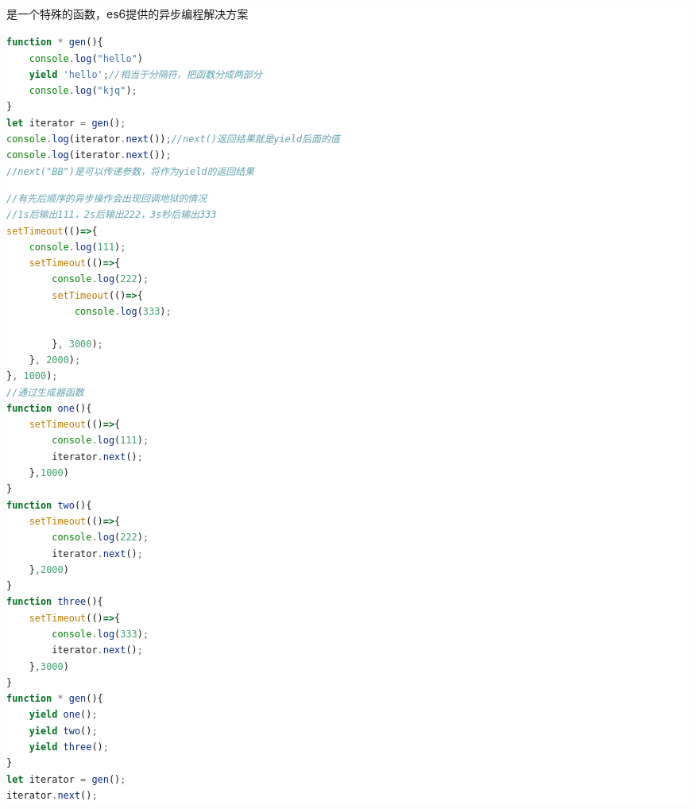 是一个特殊的函数，es6提供的异步编程解决方案 

```javascript
function * gen(){
    console.log("hello")
    yield 'hello';//相当于分隔符，把函数分成两部分
    console.log("kjq");
}
let iterator = gen();
console.log(iterator.next());//next()返回结果就是yield后面的值
console.log(iterator.next());
//next("BB")是可以传递参数，将作为yield的返回结果
```

```js
//有先后顺序的异步操作会出现回调地狱的情况
//1s后输出111，2s后输出222，3s秒后输出333
setTimeout(()=>{
    console.log(111);
    setTimeout(()=>{
    	console.log(222);
		setTimeout(()=>{
            console.log(333);

        }, 3000);
    }, 2000);
}, 1000);
//通过生成器函数
function one(){
    setTimeout(()=>{
        console.log(111);
        iterator.next();
    },1000)
}
function two(){
    setTimeout(()=>{
        console.log(222);
        iterator.next();
    },2000)
}
function three(){
    setTimeout(()=>{
        console.log(333);
        iterator.next();
    },3000)
}
function * gen(){
    yield one();
    yield two();
    yield three();
}
let iterator = gen();
iterator.next();
```
